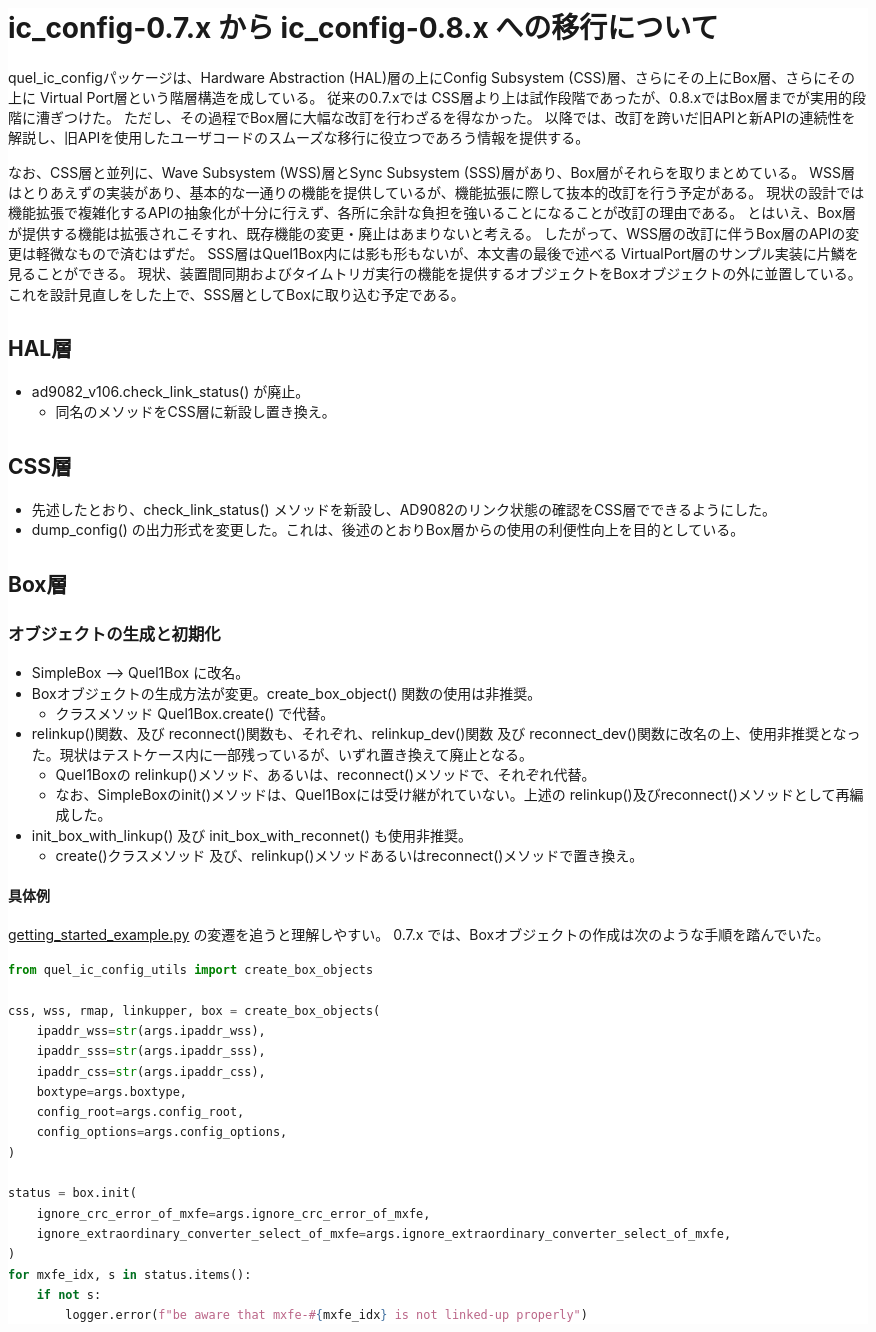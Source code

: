 # ic_config-0.7.x から ic_config-0.8.x への移行について
quel_ic_configパッケージは、Hardware Abstraction (HAL)層の上にConfig Subsystem (CSS)層、さらにその上にBox層、さらにその上に Virtual Port層という階層構造を成している。
従来の0.7.xでは CSS層より上は試作段階であったが、0.8.xではBox層までが実用的段階に漕ぎつけた。
ただし、その過程でBox層に大幅な改訂を行わざるを得なかった。
以降では、改訂を跨いだ旧APIと新APIの連続性を解説し、旧APIを使用したユーザコードのスムーズな移行に役立つであろう情報を提供する。

なお、CSS層と並列に、Wave Subsystem (WSS)層とSync Subsystem (SSS)層があり、Box層がそれらを取りまとめている。
WSS層はとりあえずの実装があり、基本的な一通りの機能を提供しているが、機能拡張に際して抜本的改訂を行う予定がある。
現状の設計では機能拡張で複雑化するAPIの抽象化が十分に行えず、各所に余計な負担を強いることになることが改訂の理由である。
とはいえ、Box層が提供する機能は拡張されこそすれ、既存機能の変更・廃止はあまりないと考える。
したがって、WSS層の改訂に伴うBox層のAPIの変更は軽微なもので済むはずだ。
SSS層はQuel1Box内には影も形もないが、本文書の最後で述べる VirtualPort層のサンプル実装に片鱗を見ることができる。
現状、装置間同期およびタイムトリガ実行の機能を提供するオブジェクトをBoxオブジェクトの外に並置している。
これを設計見直しをした上で、SSS層としてBoxに取り込む予定である。

## HAL層
- ad9082_v106.check_link_status() が廃止。
   - 同名のメソッドをCSS層に新設し置き換え。

## CSS層
- 先述したとおり、check_link_status() メソッドを新設し、AD9082のリンク状態の確認をCSS層でできるようにした。
- dump_config() の出力形式を変更した。これは、後述のとおりBox層からの使用の利便性向上を目的としている。

## Box層
### オブジェクトの生成と初期化
- SimpleBox --> Quel1Box に改名。
- Boxオブジェクトの生成方法が変更。create_box_object() 関数の使用は非推奨。
  - クラスメソッド Quel1Box.create() で代替。
- relinkup()関数、及び reconnect()関数も、それぞれ、relinkup_dev()関数 及び reconnect_dev()関数に改名の上、使用非推奨となった。現状はテストケース内に一部残っているが、いずれ置き換えて廃止となる。
  - Quel1Boxの relinkup()メソッド、あるいは、reconnect()メソッドで、それぞれ代替。
  - なお、SimpleBoxのinit()メソッドは、Quel1Boxには受け継がれていない。上述の relinkup()及びreconnect()メソッドとして再編成した。
- init_box_with_linkup() 及び init_box_with_reconnet() も使用非推奨。
   - create()クラスメソッド 及び、relinkup()メソッドあるいはreconnect()メソッドで置き換え。 

#### 具体例
[getting_started_example.py](./scripts/getting_started_example.py) の変遷を追うと理解しやすい。
0.7.x では、Boxオブジェクトの作成は次のような手順を踏んでいた。
```python
from quel_ic_config_utils import create_box_objects

css, wss, rmap, linkupper, box = create_box_objects(
    ipaddr_wss=str(args.ipaddr_wss),
    ipaddr_sss=str(args.ipaddr_sss),
    ipaddr_css=str(args.ipaddr_css),
    boxtype=args.boxtype,
    config_root=args.config_root,
    config_options=args.config_options,
)

status = box.init(
    ignore_crc_error_of_mxfe=args.ignore_crc_error_of_mxfe,
    ignore_extraordinary_converter_select_of_mxfe=args.ignore_extraordinary_converter_select_of_mxfe,
)
for mxfe_idx, s in status.items():
    if not s:
        logger.error(f"be aware that mxfe-#{mxfe_idx} is not linked-up properly")
```
